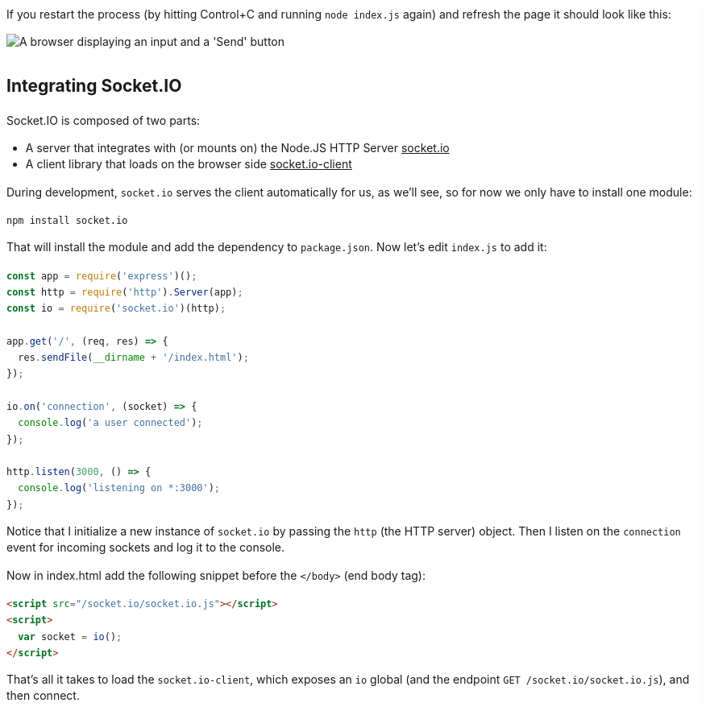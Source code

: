 If you restart the process (by hitting Control+C and running `node index.js` again) and refresh the page it should look like this:

<img src="/images/chat-3.png" alt="A browser displaying an input and a 'Send' button">

## Integrating Socket.IO

Socket.IO is composed of two parts:

- A server that integrates with (or mounts on) the Node.JS HTTP Server [socket.io](https://github.com/socketio/socket.io)
- A client library that loads on the browser side [socket.io-client](https://github.com/socketio/socket.io-client)

During development, `socket.io` serves the client automatically for us, as we’ll see, so for now we only have to install one module:

```
npm install socket.io
```

That will install the module and add the dependency to `package.json`. Now let’s edit `index.js` to add it:

```js
const app = require('express')();
const http = require('http').Server(app);
const io = require('socket.io')(http);

app.get('/', (req, res) => {
  res.sendFile(__dirname + '/index.html');
});

io.on('connection', (socket) => {
  console.log('a user connected');
});

http.listen(3000, () => {
  console.log('listening on *:3000');
});
```

Notice that I initialize a new instance of `socket.io` by passing the `http` (the HTTP server) object. Then I listen on the `connection` event for incoming sockets and log it to the console.


Now in index.html add the following snippet before the `</body>` (end body tag):

```html
<script src="/socket.io/socket.io.js"></script>
<script>
  var socket = io();
</script>
```

That’s all it takes to load the `socket.io-client`, which exposes an `io` global (and the endpoint `GET /socket.io/socket.io.js`), and then connect.
